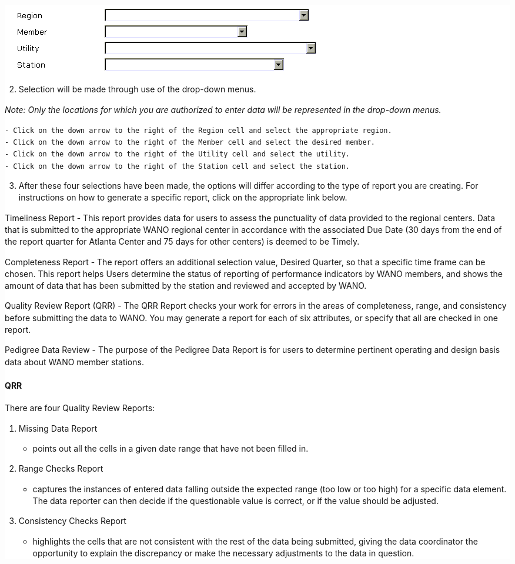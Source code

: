 ![](pic/coreRep.gif)

2. Selection will be made through use of the drop-down menus.

_Note: Only the locations for which you are authorized to enter data
will be represented in the drop-down menus._

	- Click on the down arrow to the right of the Region cell and select the appropriate region.
	- Click on the down arrow to the right of the Member cell and select the desired member.
	- Click on the down arrow to the right of the Utility cell and select the utility.
	- Click on the down arrow to the right of the Station cell and select the station.

3. After these four selections have been made, the options will differ according to the type of report you are creating.
For instructions on how to generate a specific report, click on the appropriate link below.

Timeliness Report - This report provides data for users to assess the punctuality of data provided to the regional centers. Data that is submitted to the appropriate WANO regional center in accordance with the associated Due Date (30 days from the end of the report quarter for Atlanta Center and 75 days for other centers) is deemed to be Timely.

Completeness Report - The report offers an additional selection value, Desired Quarter, so that a specific time frame can be chosen. This report helps Users determine the status of reporting of performance indicators by WANO members, and shows the amount of data that has been submitted by the station and reviewed and accepted by WANO.

Quality Review Report (QRR) - The QRR Report checks your work for errors in the areas of completeness, range, and consistency before submitting the data to WANO. You may generate a report for each of six attributes, or specify that all are checked in one report.

Pedigree Data Review - The purpose of the Pedigree Data Report is for users to determine pertinent operating and design basis data about WANO member stations.

#### QRR

There are four Quality Review Reports:

1. Missing Data Report

	- points out all the cells in a given date range that have not been filled in.

2. Range Checks Report

	- captures the instances of entered data falling outside the expected range (too low or too high) for a specific data element. The data reporter can then decide if the questionable value is correct, or if the value should be adjusted.

3. Consistency Checks Report

	- highlights the cells that are not consistent with the rest of the data being submitted, giving the data coordinator the opportunity to explain the discrepancy or make the necessary adjustments to the data in question.
